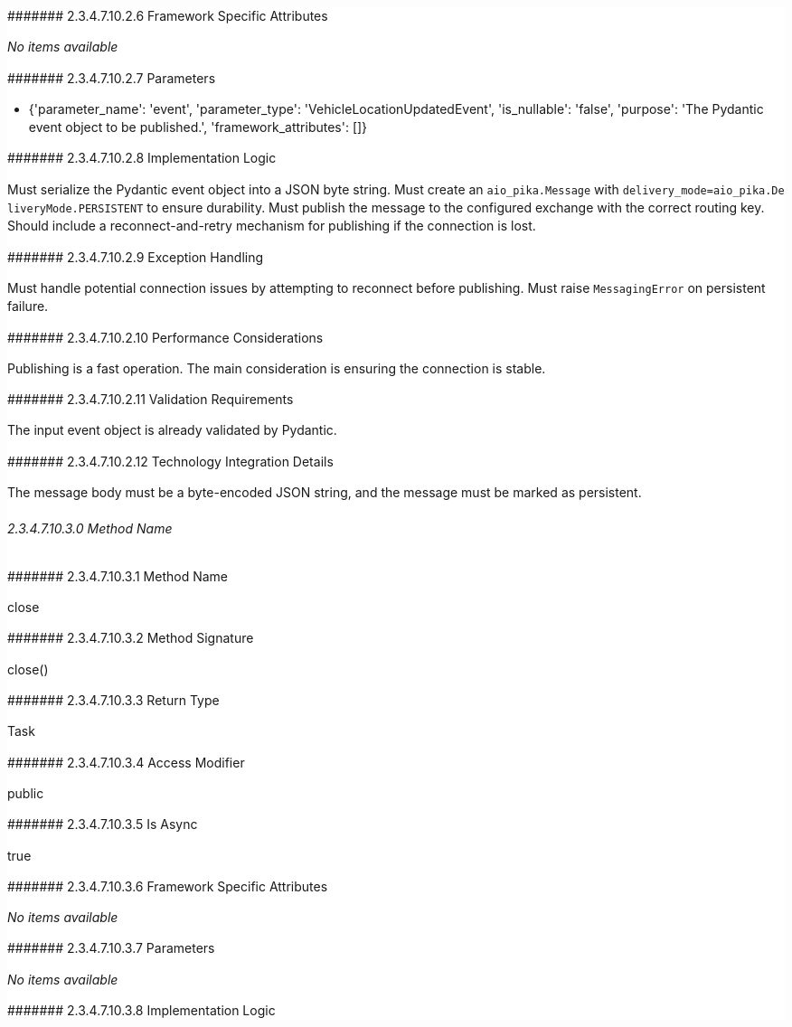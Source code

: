 ####### 2.3.4.7.10.2.6 Framework Specific Attributes

*No items available*

####### 2.3.4.7.10.2.7 Parameters

- {'parameter_name': 'event', 'parameter_type': 'VehicleLocationUpdatedEvent', 'is_nullable': 'false', 'purpose': 'The Pydantic event object to be published.', 'framework_attributes': []}

####### 2.3.4.7.10.2.8 Implementation Logic

Must serialize the Pydantic event object into a JSON byte string. Must create an `aio_pika.Message` with `delivery_mode=aio_pika.DeliveryMode.PERSISTENT` to ensure durability. Must publish the message to the configured exchange with the correct routing key. Should include a reconnect-and-retry mechanism for publishing if the connection is lost.

####### 2.3.4.7.10.2.9 Exception Handling

Must handle potential connection issues by attempting to reconnect before publishing. Must raise `MessagingError` on persistent failure.

####### 2.3.4.7.10.2.10 Performance Considerations

Publishing is a fast operation. The main consideration is ensuring the connection is stable.

####### 2.3.4.7.10.2.11 Validation Requirements

The input event object is already validated by Pydantic.

####### 2.3.4.7.10.2.12 Technology Integration Details

The message body must be a byte-encoded JSON string, and the message must be marked as persistent.

###### 2.3.4.7.10.3.0 Method Name

####### 2.3.4.7.10.3.1 Method Name

close

####### 2.3.4.7.10.3.2 Method Signature

close()

####### 2.3.4.7.10.3.3 Return Type

Task<None>

####### 2.3.4.7.10.3.4 Access Modifier

public

####### 2.3.4.7.10.3.5 Is Async

true

####### 2.3.4.7.10.3.6 Framework Specific Attributes

*No items available*

####### 2.3.4.7.10.3.7 Parameters

*No items available*

####### 2.3.4.7.10.3.8 Implementation Logic
